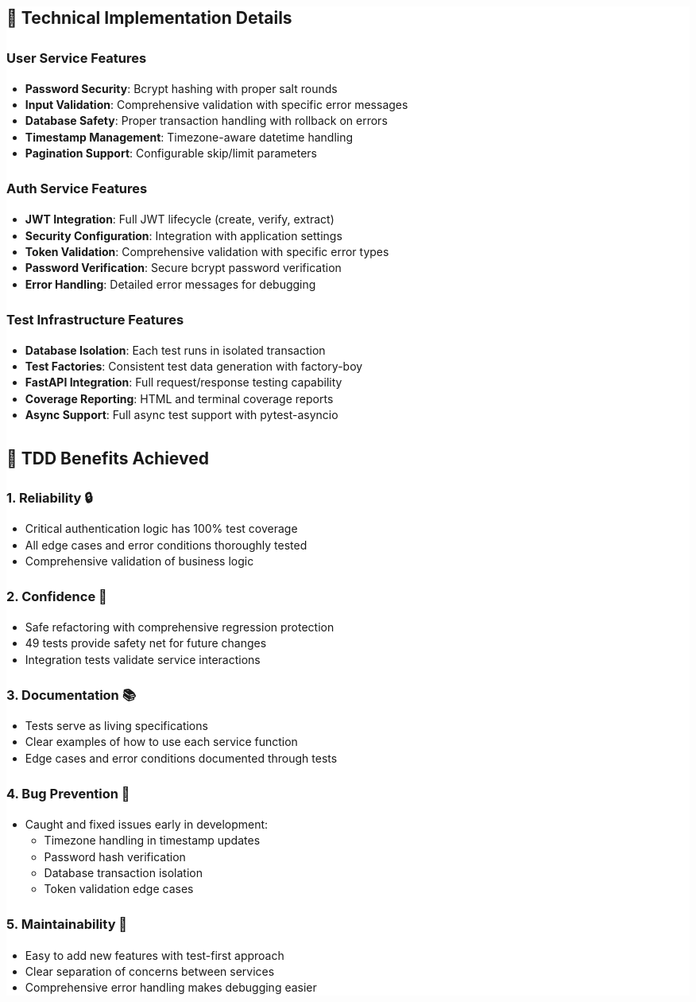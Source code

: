 ## 🔧 Technical Implementation Details

### User Service Features
- **Password Security**: Bcrypt hashing with proper salt rounds
- **Input Validation**: Comprehensive validation with specific error messages
- **Database Safety**: Proper transaction handling with rollback on errors
- **Timestamp Management**: Timezone-aware datetime handling
- **Pagination Support**: Configurable skip/limit parameters

### Auth Service Features
- **JWT Integration**: Full JWT lifecycle (create, verify, extract)
- **Security Configuration**: Integration with application settings
- **Token Validation**: Comprehensive validation with specific error types
- **Password Verification**: Secure bcrypt password verification
- **Error Handling**: Detailed error messages for debugging

### Test Infrastructure Features
- **Database Isolation**: Each test runs in isolated transaction
- **Test Factories**: Consistent test data generation with factory-boy
- **FastAPI Integration**: Full request/response testing capability
- **Coverage Reporting**: HTML and terminal coverage reports
- **Async Support**: Full async test support with pytest-asyncio

## 🧪 TDD Benefits Achieved

### 1. **Reliability** 🔒
- Critical authentication logic has 100% test coverage
- All edge cases and error conditions thoroughly tested
- Comprehensive validation of business logic

### 2. **Confidence** 🚀
- Safe refactoring with comprehensive regression protection
- 49 tests provide safety net for future changes
- Integration tests validate service interactions

### 3. **Documentation** 📚
- Tests serve as living specifications
- Clear examples of how to use each service function
- Edge cases and error conditions documented through tests

### 4. **Bug Prevention** 🐛
- Caught and fixed issues early in development:
  - Timezone handling in timestamp updates
  - Password hash verification
  - Database transaction isolation
  - Token validation edge cases

### 5. **Maintainability** 🔄
- Easy to add new features with test-first approach
- Clear separation of concerns between services
- Comprehensive error handling makes debugging easier
